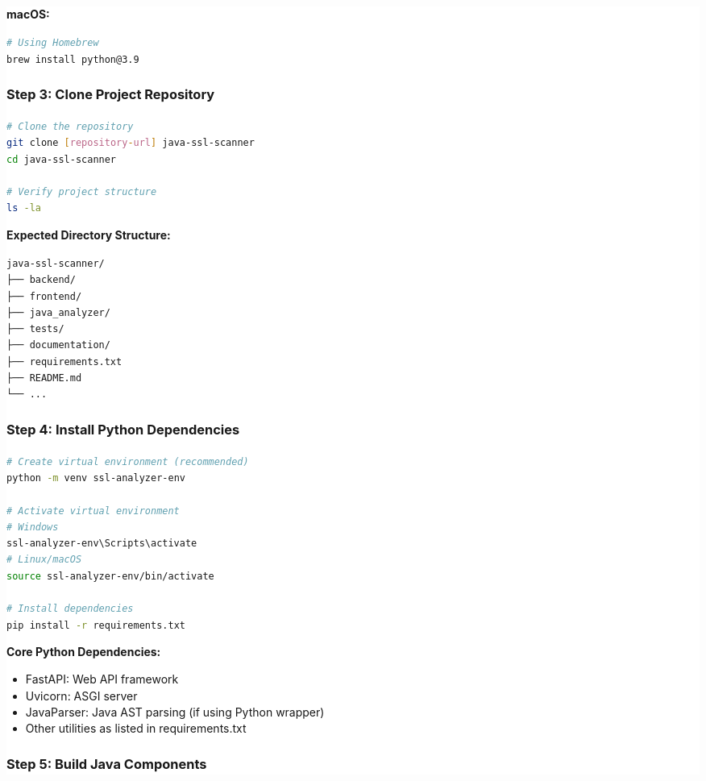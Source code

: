 **macOS:**
```bash
# Using Homebrew
brew install python@3.9
```

### Step 3: Clone Project Repository

```bash
# Clone the repository
git clone [repository-url] java-ssl-scanner
cd java-ssl-scanner

# Verify project structure
ls -la
```

**Expected Directory Structure:**
```
java-ssl-scanner/
├── backend/
├── frontend/
├── java_analyzer/
├── tests/
├── documentation/
├── requirements.txt
├── README.md
└── ...
```

### Step 4: Install Python Dependencies

```bash
# Create virtual environment (recommended)
python -m venv ssl-analyzer-env

# Activate virtual environment
# Windows
ssl-analyzer-env\Scripts\activate
# Linux/macOS
source ssl-analyzer-env/bin/activate

# Install dependencies
pip install -r requirements.txt
```

**Core Python Dependencies:**
- FastAPI: Web API framework
- Uvicorn: ASGI server
- JavaParser: Java AST parsing (if using Python wrapper)
- Other utilities as listed in requirements.txt

### Step 5: Build Java Components
